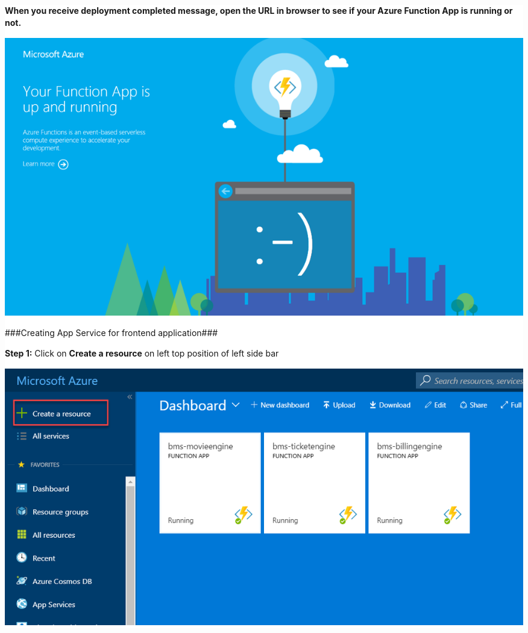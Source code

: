 **When you receive deployment completed message, open the URL in browser to see if your Azure Function App is running or not.**

![](./images/azure-function-movie-engine-5.png)


###Creating App Service for frontend application###

**Step 1:** Click on **Create a resource** on left top position of left side bar

![](./images/creating-cosmos-db/1.png)
